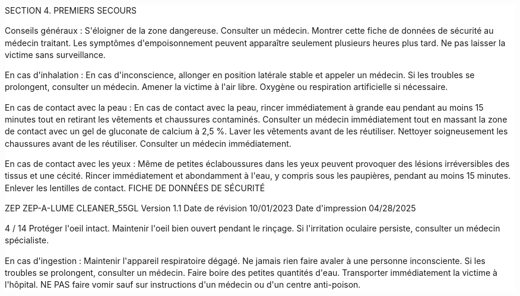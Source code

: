 SECTION 4. PREMIERS SECOURS 
 
Conseils généraux 
: S'éloigner de la zone dangereuse. 
Consulter un médecin. 
Montrer cette fiche de données de sécurité au médecin 
traitant. 
Les symptômes d'empoisonnement peuvent apparaître 
seulement plusieurs heures plus tard. 
Ne pas laisser la victime sans surveillance. 
 
En cas d'inhalation 
: En cas d'inconscience, allonger en position latérale stable et 
appeler un médecin. 
Si les troubles se prolongent, consulter un médecin. 
Amener la victime à l'air libre. 
Oxygène ou respiration artificielle si nécessaire. 
 
En cas de contact avec la 
peau 
: En cas de contact avec la peau, rincer immédiatement à 
grande eau pendant au moins 15 minutes tout en retirant les 
vêtements et chaussures contaminés. Consulter un médecin 
immédiatement tout en massant la zone de contact avec un 
gel de gluconate de calcium à 2,5 %. Laver les vêtements 
avant de les réutiliser. Nettoyer soigneusement les 
chaussures avant de les réutiliser. Consulter un médecin 
immédiatement. 
 
En cas de contact avec les 
yeux 
: Même de petites éclaboussures dans les yeux peuvent 
provoquer des lésions irréversibles des tissus et une cécité. 
Rincer immédiatement et abondamment à l'eau, y compris 
sous les paupières, pendant au moins 15 minutes. 
Enlever les lentilles de contact. 
FICHE DE DONNÉES DE SÉCURITÉ 
 
ZEP ZEP-A-LUME CLEANER_55GL 
Version 1.1 
Date de révision 10/01/2023 
Date d'impression 04/28/2025  
 
 
4 / 14 
Protéger l'oeil intact. 
Maintenir l'oeil bien ouvert pendant le rinçage. 
Si l'irritation oculaire persiste, consulter un médecin 
spécialiste. 
 
En cas d'ingestion 
: Maintenir l'appareil respiratoire dégagé. 
Ne jamais rien faire avaler à une personne inconsciente. 
Si les troubles se prolongent, consulter un médecin. 
Faire boire des petites quantités d'eau. 
Transporter immédiatement la victime à l'hôpital. 
NE PAS faire vomir sauf sur instructions d'un médecin ou d'un 
centre anti-poison. 
 